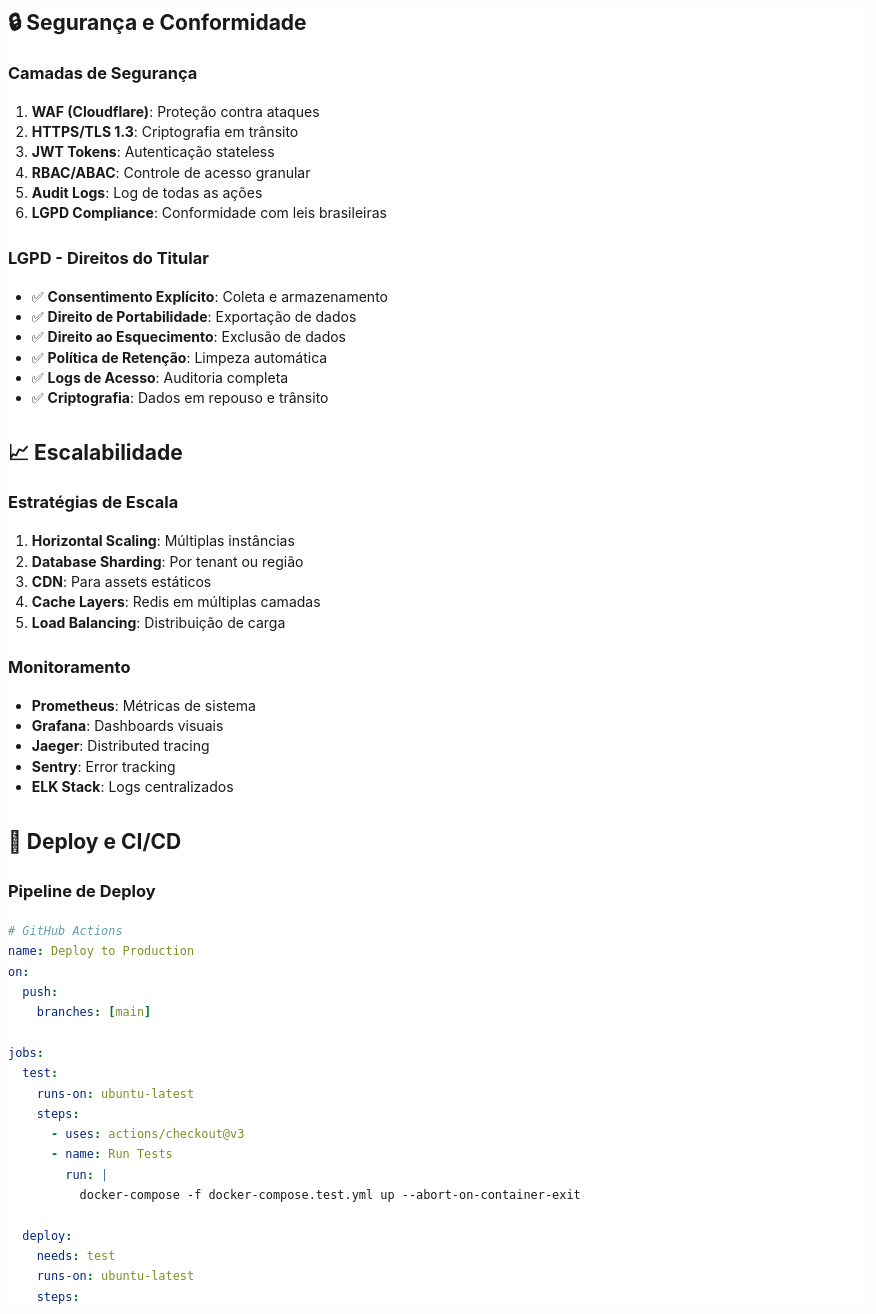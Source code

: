 ## 🔒 Segurança e Conformidade

### **Camadas de Segurança**

1. **WAF (Cloudflare)**: Proteção contra ataques
2. **HTTPS/TLS 1.3**: Criptografia em trânsito
3. **JWT Tokens**: Autenticação stateless
4. **RBAC/ABAC**: Controle de acesso granular
5. **Audit Logs**: Log de todas as ações
6. **LGPD Compliance**: Conformidade com leis brasileiras

### **LGPD - Direitos do Titular**

- ✅ **Consentimento Explícito**: Coleta e armazenamento
- ✅ **Direito de Portabilidade**: Exportação de dados
- ✅ **Direito ao Esquecimento**: Exclusão de dados
- ✅ **Política de Retenção**: Limpeza automática
- ✅ **Logs de Acesso**: Auditoria completa
- ✅ **Criptografia**: Dados em repouso e trânsito

## 📈 Escalabilidade

### **Estratégias de Escala**

1. **Horizontal Scaling**: Múltiplas instâncias
2. **Database Sharding**: Por tenant ou região
3. **CDN**: Para assets estáticos
4. **Cache Layers**: Redis em múltiplas camadas
5. **Load Balancing**: Distribuição de carga

### **Monitoramento**

- **Prometheus**: Métricas de sistema
- **Grafana**: Dashboards visuais
- **Jaeger**: Distributed tracing
- **Sentry**: Error tracking
- **ELK Stack**: Logs centralizados

## 🚀 Deploy e CI/CD

### **Pipeline de Deploy**

```yaml
# GitHub Actions
name: Deploy to Production
on:
  push:
    branches: [main]

jobs:
  test:
    runs-on: ubuntu-latest
    steps:
      - uses: actions/checkout@v3
      - name: Run Tests
        run: |
          docker-compose -f docker-compose.test.yml up --abort-on-container-exit

  deploy:
    needs: test
    runs-on: ubuntu-latest
    steps:
```